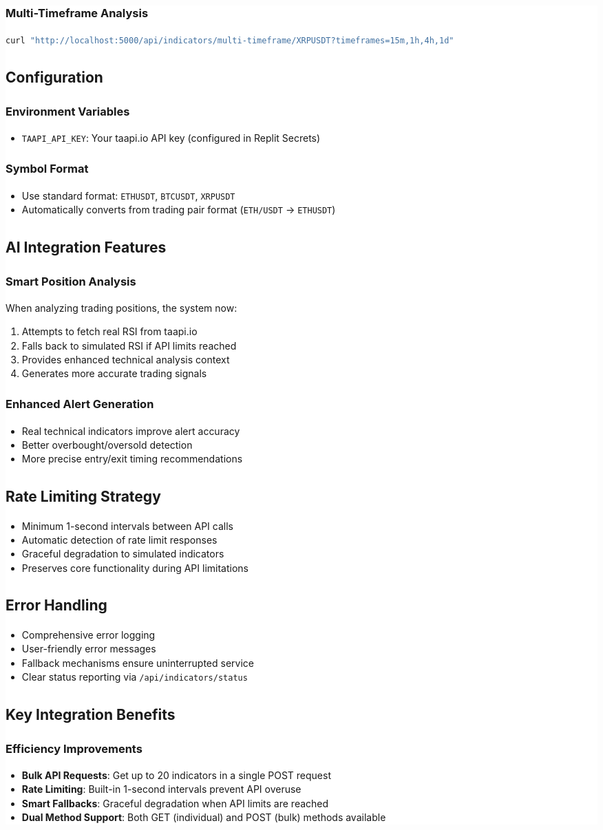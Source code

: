 ### Multi-Timeframe Analysis
```bash
curl "http://localhost:5000/api/indicators/multi-timeframe/XRPUSDT?timeframes=15m,1h,4h,1d"
```

## Configuration

### Environment Variables
- `TAAPI_API_KEY`: Your taapi.io API key (configured in Replit Secrets)

### Symbol Format
- Use standard format: `ETHUSDT`, `BTCUSDT`, `XRPUSDT`
- Automatically converts from trading pair format (`ETH/USDT` → `ETHUSDT`)

## AI Integration Features

### Smart Position Analysis
When analyzing trading positions, the system now:
1. Attempts to fetch real RSI from taapi.io
2. Falls back to simulated RSI if API limits reached
3. Provides enhanced technical analysis context
4. Generates more accurate trading signals

### Enhanced Alert Generation
- Real technical indicators improve alert accuracy
- Better overbought/oversold detection
- More precise entry/exit timing recommendations

## Rate Limiting Strategy
- Minimum 1-second intervals between API calls
- Automatic detection of rate limit responses
- Graceful degradation to simulated indicators
- Preserves core functionality during API limitations

## Error Handling
- Comprehensive error logging
- User-friendly error messages
- Fallback mechanisms ensure uninterrupted service
- Clear status reporting via `/api/indicators/status`

## Key Integration Benefits

### Efficiency Improvements
- **Bulk API Requests**: Get up to 20 indicators in a single POST request
- **Rate Limiting**: Built-in 1-second intervals prevent API overuse
- **Smart Fallbacks**: Graceful degradation when API limits are reached
- **Dual Method Support**: Both GET (individual) and POST (bulk) methods available
